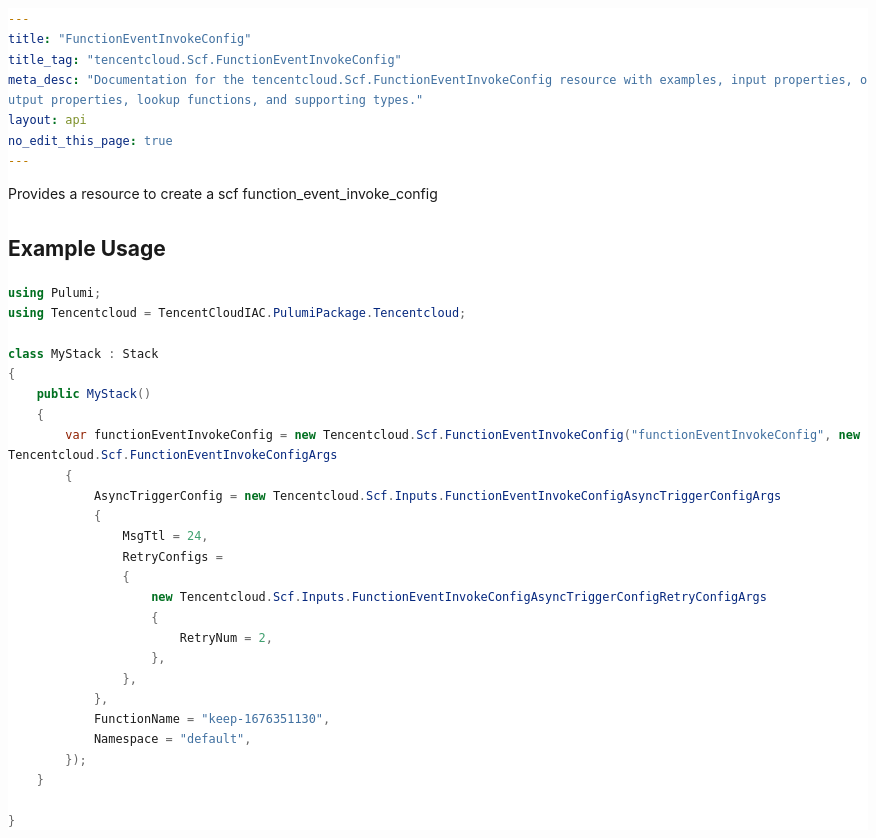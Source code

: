 ```yaml
---
title: "FunctionEventInvokeConfig"
title_tag: "tencentcloud.Scf.FunctionEventInvokeConfig"
meta_desc: "Documentation for the tencentcloud.Scf.FunctionEventInvokeConfig resource with examples, input properties, output properties, lookup functions, and supporting types."
layout: api
no_edit_this_page: true
---
```







Provides a resource to create a scf function_event_invoke_config

<div><pulumi-examples>

## Example Usage

<div><pulumi-chooser type="language" options="typescript,python,go,csharp,java,yaml"></pulumi-chooser></div>





<div>
<pulumi-choosable type="language" values="csharp">

```csharp
using Pulumi;
using Tencentcloud = TencentCloudIAC.PulumiPackage.Tencentcloud;

class MyStack : Stack
{
    public MyStack()
    {
        var functionEventInvokeConfig = new Tencentcloud.Scf.FunctionEventInvokeConfig("functionEventInvokeConfig", new Tencentcloud.Scf.FunctionEventInvokeConfigArgs
        {
            AsyncTriggerConfig = new Tencentcloud.Scf.Inputs.FunctionEventInvokeConfigAsyncTriggerConfigArgs
            {
                MsgTtl = 24,
                RetryConfigs = 
                {
                    new Tencentcloud.Scf.Inputs.FunctionEventInvokeConfigAsyncTriggerConfigRetryConfigArgs
                    {
                        RetryNum = 2,
                    },
                },
            },
            FunctionName = "keep-1676351130",
            Namespace = "default",
        });
    }

}
```
